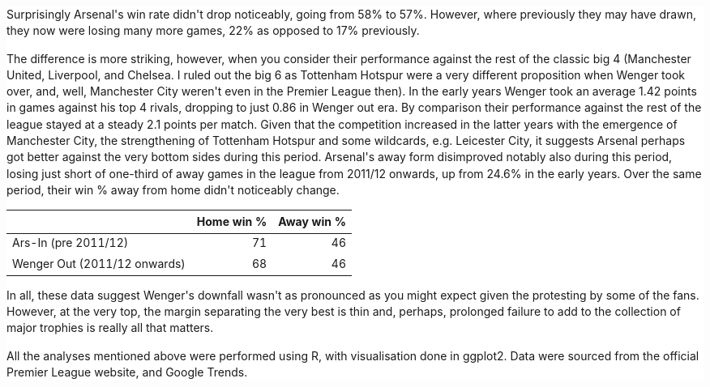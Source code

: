 Surprisingly Arsenal's win rate didn't drop noticeably, going from 58% to 57%. However, where previously they may have drawn, they now were losing many more games, 22% as opposed to 17% previously.

The difference is more striking, however, when you consider their performance against the rest of the classic big 4 (Manchester United, Liverpool, and Chelsea. I ruled out the big 6 as Tottenham Hotspur were a very different proposition when Wenger took over, and, well, Manchester City weren't even in the Premier League then). In the early years Wenger took an average 1.42 points in games against his top 4 rivals, dropping to just 0.86 in Wenger out era. By comparison their performance against the rest of the league stayed at a steady 2.1 points per match. Given that the competition increased in the latter years with the emergence of Manchester City, the strengthening of Tottenham Hotspur and some wildcards, e.g. Leicester City, it suggests Arsenal perhaps got better against the very bottom sides during this period. Arsenal's away form disimproved notably also during this period, losing just short of one-third of away games in the league from 2011/12 onwards, up from 24.6% in the early years. Over the same period, their win % away from home didn't noticeably change.



|         | Home win %          | Away win %  |
| :------------- |-------------:| -----:|
| Ars-In (pre 2011/12)      | 71 | 46 |
| Wenger Out (2011/12 onwards)      |  68     |   46 |


In all, these data suggest Wenger's downfall wasn't as pronounced as you might expect given the protesting by some of the fans. However, at the very top, the margin separating the very best is thin and, perhaps, prolonged failure to add to the collection of major trophies is really all that matters.

All the analyses mentioned above were performed using R, with visualisation done in ggplot2. Data were sourced from the official Premier League website, and Google Trends.
